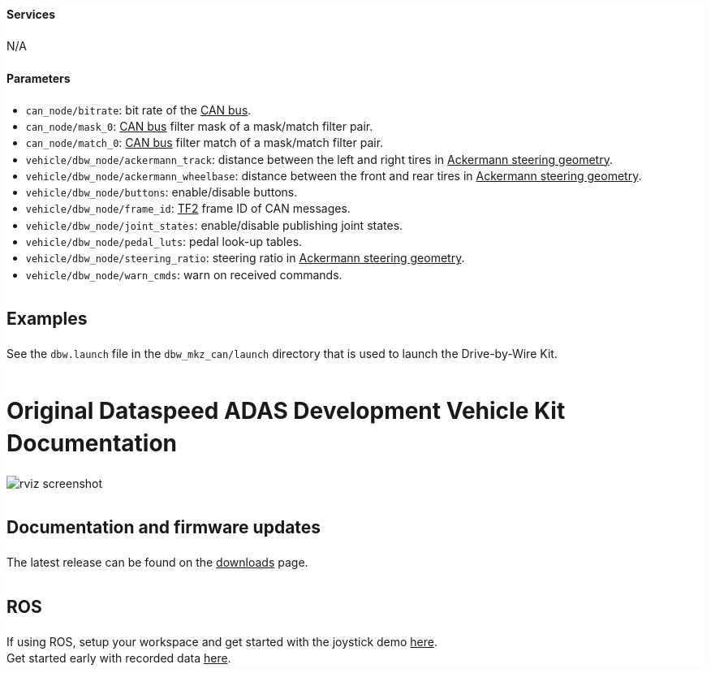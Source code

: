 #### Services
N/A

#### Parameters
* `can_node/bitrate`: bit rate of the [CAN bus](https://en.wikipedia.org/wiki/CAN_bus).
* `can_node/mask_0`: [CAN bus](https://en.wikipedia.org/wiki/CAN_bus) filter mask of a mask/match filter pair.
* `can_node/match_0`: [CAN bus](https://en.wikipedia.org/wiki/CAN_bus) filter match of a mask/match filter pair.
* `vehicle/dbw_node/ackermann_track`: distance between the left and right tires in [Ackermann steering geometry](https://en.wikipedia.org/wiki/Ackermann_steering_geometry).
* `vehicle/dbw_node/ackermann_wheelbase`: distance between the front and rear tires in [Ackermann steering geometry](https://en.wikipedia.org/wiki/Ackermann_steering_geometry).
* `vehicle/dbw_node/buttons`: enable/disable buttons.
* `vehicle/dbw_node/frame_id`: [TF2](http://www.ros.org/wiki/tf2) frame ID of CAN messages.
* `vehicle/dbw_node/joint_states`: enable/disable publishing joint states.
* `vehicle/dbw_node/pedal_luts`: pedal look-up tables.
* `vehicle/dbw_node/steering_ratio`: steering ratio in [Ackermann steering geometry](https://en.wikipedia.org/wiki/Ackermann_steering_geometry).
* `vehicle/dbw_node/warn_cmds`: warn on received commands.

Examples
--------

See the `dbw.launch` file in the `dbw_mkz_can/launch` directory that is used to launch the Drive-by-Wire Kit.

Original Dataspeed ADAS Development Vehicle Kit Documentation
=============================================================
![rviz screenshot](https://bytebucket.org/DataspeedInc/dbw_mkz_ros/raw/d74e90d89c4e3da56d4c9e008d5feda8cff2447d/img/mkz_rviz.png)

Documentation and firmware updates
----------------------------------
The latest release can be found on the [downloads](https://bitbucket.org/DataspeedInc/dbw_mkz_ros/downloads) page.

ROS
---
If using ROS, setup your workspace and get started with the joystick demo [here](https://bitbucket.org/DataspeedInc/dbw_mkz_ros/src/d74e90d89c4e3da56d4c9e008d5feda8cff2447d/ROS_SETUP.md).  
Get started early with recorded data [here](https://bitbucket.org/DataspeedInc/dbw_mkz_ros/src/d74e90d89c4e3da56d4c9e008d5feda8cff2447d/ROS_BAGS.md).  
